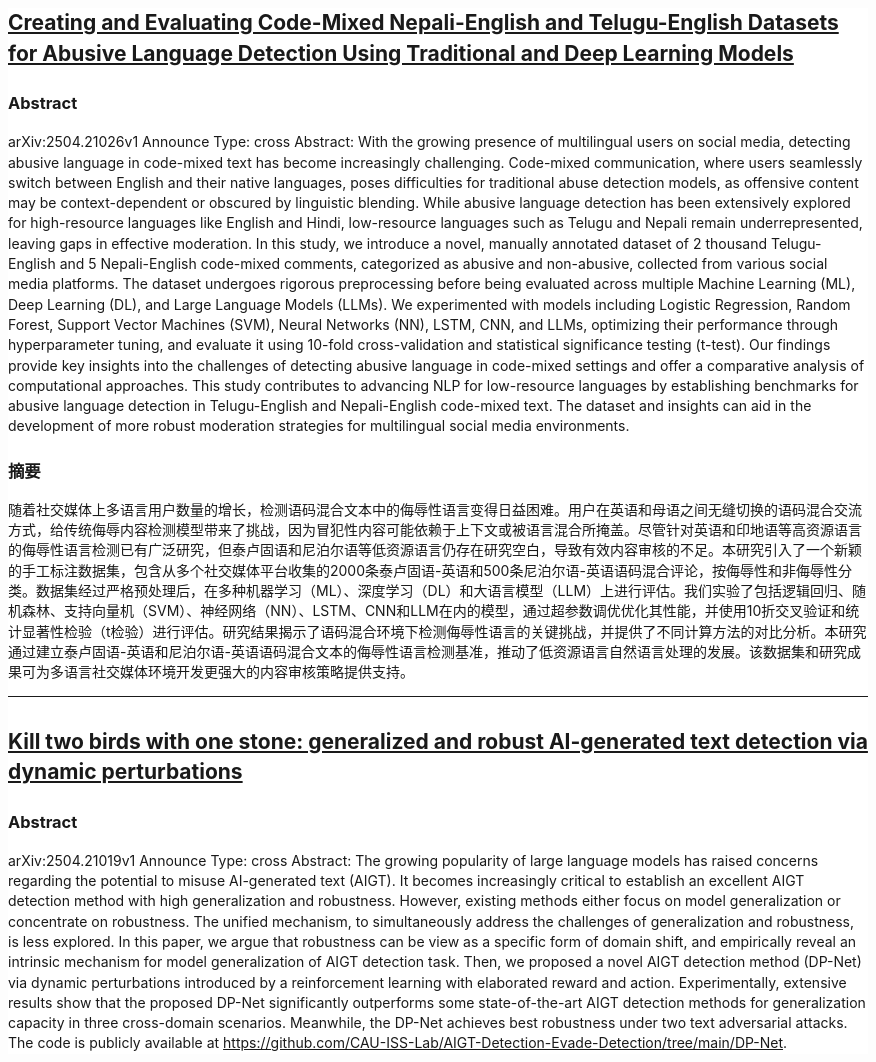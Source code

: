 
## [Creating and Evaluating Code-Mixed Nepali-English and Telugu-English Datasets for Abusive Language Detection Using Traditional and Deep Learning Models](https://arxiv.org/abs/2504.21026)

### Abstract
arXiv:2504.21026v1 Announce Type: cross 
Abstract: With the growing presence of multilingual users on social media, detecting abusive language in code-mixed text has become increasingly challenging. Code-mixed communication, where users seamlessly switch between English and their native languages, poses difficulties for traditional abuse detection models, as offensive content may be context-dependent or obscured by linguistic blending. While abusive language detection has been extensively explored for high-resource languages like English and Hindi, low-resource languages such as Telugu and Nepali remain underrepresented, leaving gaps in effective moderation. In this study, we introduce a novel, manually annotated dataset of 2 thousand Telugu-English and 5 Nepali-English code-mixed comments, categorized as abusive and non-abusive, collected from various social media platforms. The dataset undergoes rigorous preprocessing before being evaluated across multiple Machine Learning (ML), Deep Learning (DL), and Large Language Models (LLMs). We experimented with models including Logistic Regression, Random Forest, Support Vector Machines (SVM), Neural Networks (NN), LSTM, CNN, and LLMs, optimizing their performance through hyperparameter tuning, and evaluate it using 10-fold cross-validation and statistical significance testing (t-test). Our findings provide key insights into the challenges of detecting abusive language in code-mixed settings and offer a comparative analysis of computational approaches. This study contributes to advancing NLP for low-resource languages by establishing benchmarks for abusive language detection in Telugu-English and Nepali-English code-mixed text. The dataset and insights can aid in the development of more robust moderation strategies for multilingual social media environments.

### 摘要
随着社交媒体上多语言用户数量的增长，检测语码混合文本中的侮辱性语言变得日益困难。用户在英语和母语之间无缝切换的语码混合交流方式，给传统侮辱内容检测模型带来了挑战，因为冒犯性内容可能依赖于上下文或被语言混合所掩盖。尽管针对英语和印地语等高资源语言的侮辱性语言检测已有广泛研究，但泰卢固语和尼泊尔语等低资源语言仍存在研究空白，导致有效内容审核的不足。本研究引入了一个新颖的手工标注数据集，包含从多个社交媒体平台收集的2000条泰卢固语-英语和500条尼泊尔语-英语语码混合评论，按侮辱性和非侮辱性分类。数据集经过严格预处理后，在多种机器学习（ML）、深度学习（DL）和大语言模型（LLM）上进行评估。我们实验了包括逻辑回归、随机森林、支持向量机（SVM）、神经网络（NN）、LSTM、CNN和LLM在内的模型，通过超参数调优优化其性能，并使用10折交叉验证和统计显著性检验（t检验）进行评估。研究结果揭示了语码混合环境下检测侮辱性语言的关键挑战，并提供了不同计算方法的对比分析。本研究通过建立泰卢固语-英语和尼泊尔语-英语语码混合文本的侮辱性语言检测基准，推动了低资源语言自然语言处理的发展。该数据集和研究成果可为多语言社交媒体环境开发更强大的内容审核策略提供支持。

---

## [Kill two birds with one stone: generalized and robust AI-generated text detection via dynamic perturbations](https://arxiv.org/abs/2504.21019)

### Abstract
arXiv:2504.21019v1 Announce Type: cross 
Abstract: The growing popularity of large language models has raised concerns regarding the potential to misuse AI-generated text (AIGT). It becomes increasingly critical to establish an excellent AIGT detection method with high generalization and robustness. However, existing methods either focus on model generalization or concentrate on robustness. The unified mechanism, to simultaneously address the challenges of generalization and robustness, is less explored. In this paper, we argue that robustness can be view as a specific form of domain shift, and empirically reveal an intrinsic mechanism for model generalization of AIGT detection task. Then, we proposed a novel AIGT detection method (DP-Net) via dynamic perturbations introduced by a reinforcement learning with elaborated reward and action. Experimentally, extensive results show that the proposed DP-Net significantly outperforms some state-of-the-art AIGT detection methods for generalization capacity in three cross-domain scenarios. Meanwhile, the DP-Net achieves best robustness under two text adversarial attacks. The code is publicly available at https://github.com/CAU-ISS-Lab/AIGT-Detection-Evade-Detection/tree/main/DP-Net.
